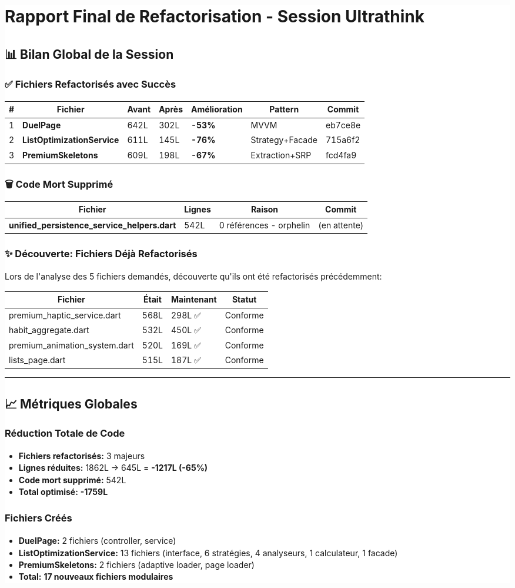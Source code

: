# Rapport Final de Refactorisation - Session Ultrathink

## 📊 Bilan Global de la Session

### ✅ Fichiers Refactorisés avec Succès

| # | Fichier | Avant | Après | Amélioration | Pattern | Commit |
|---|---------|-------|-------|--------------|---------|--------|
| 1 | **DuelPage** | 642L | 302L | **-53%** | MVVM | eb7ce8e |
| 2 | **ListOptimizationService** | 611L | 145L | **-76%** | Strategy+Facade | 715a6f2 |
| 3 | **PremiumSkeletons** | 609L | 198L | **-67%** | Extraction+SRP | fcd4fa9 |

### 🗑️ Code Mort Supprimé

| Fichier | Lignes | Raison | Commit |
|---------|--------|--------|--------|
| **unified_persistence_service_helpers.dart** | 542L | 0 références - orphelin | (en attente) |

### ✨ Découverte: Fichiers Déjà Refactorisés

Lors de l'analyse des 5 fichiers demandés, découverte qu'ils ont été refactorisés précédemment:

| Fichier | Était | Maintenant | Statut |
|---------|-------|------------|--------|
| premium_haptic_service.dart | 568L | 298L ✅ | Conforme |
| habit_aggregate.dart | 532L | 450L ✅ | Conforme |
| premium_animation_system.dart | 520L | 169L ✅ | Conforme |
| lists_page.dart | 515L | 187L ✅ | Conforme |

---

## 📈 Métriques Globales

### Réduction Totale de Code
- **Fichiers refactorisés:** 3 majeurs
- **Lignes réduites:** 1862L → 645L = **-1217L (-65%)**
- **Code mort supprimé:** 542L
- **Total optimisé:** **-1759L**

### Fichiers Créés
- **DuelPage:** 2 fichiers (controller, service)
- **ListOptimizationService:** 13 fichiers (interface, 6 stratégies, 4 analyseurs, 1 calculateur, 1 facade)
- **PremiumSkeletons:** 2 fichiers (adaptive loader, page loader)
- **Total:** **17 nouveaux fichiers modulaires**
